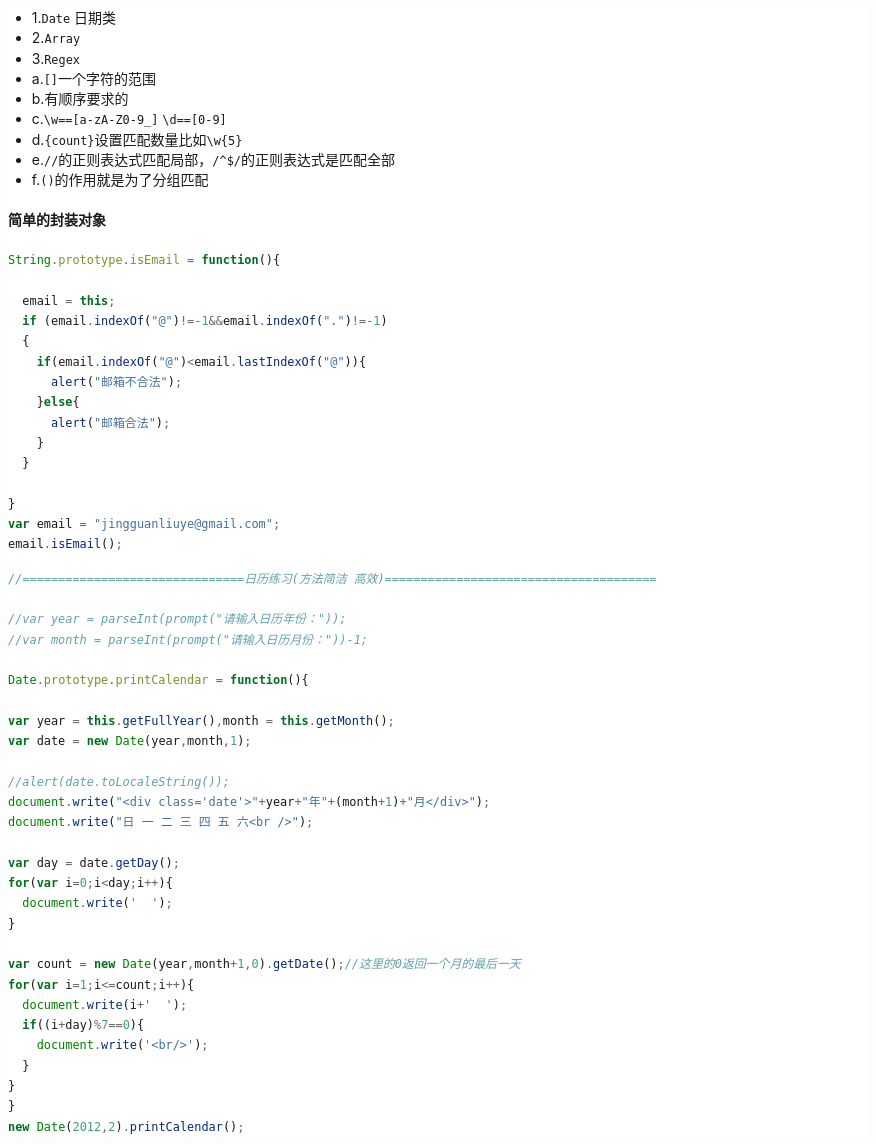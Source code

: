 - 1.`Date` 日期类
-  2.`Array`
-  3.`Regex`
  - a.`[]`一个字符的范围
  - b.有顺序要求的
  - c.`\w==[a-zA-Z0-9_]`  `\d==[0-9]`
  - d.`{count}`设置匹配数量比如`\w{5}`
  - e.`//`的正则表达式匹配局部，`/^$/`的正则表达式是匹配全部
  - f.`()`的作用就是为了分组匹配


#### 简单的封装对象

```javascript
String.prototype.isEmail = function(){

  email = this;
  if (email.indexOf("@")!=-1&&email.indexOf(".")!=-1)
  {
    if(email.indexOf("@")<email.lastIndexOf("@")){
      alert("邮箱不合法");
    }else{
      alert("邮箱合法");
    }
  }

}
var email = "jingguanliuye@gmail.com";
email.isEmail();
```

```javascript
//===============================日历练习(方法简洁 高效)======================================

//var year = parseInt(prompt("请输入日历年份："));
//var month = parseInt(prompt("请输入日历月份："))-1;

Date.prototype.printCalendar = function(){

var year = this.getFullYear(),month = this.getMonth();
var date = new Date(year,month,1);

//alert(date.toLocaleString());
document.write("<div class='date'>"+year+"年"+(month+1)+"月</div>");
document.write("日 一 二 三 四 五 六<br />");

var day = date.getDay();
for(var i=0;i<day;i++){
  document.write('  ');
}

var count = new Date(year,month+1,0).getDate();//这里的0返回一个月的最后一天
for(var i=1;i<=count;i++){
  document.write(i+'  ');
  if((i+day)%7==0){
    document.write('<br/>');
  }
}
}
new Date(2012,2).printCalendar();
```


  [1]: https://github.com/poetries/TZ-Front-End-Note/raw/master/JS-Basic-star/images/DOM2.png
  [2]: https://github.com/poetries/TZ-Front-End-Note/raw/master/JS-Basic-star/images/DOM3.png
